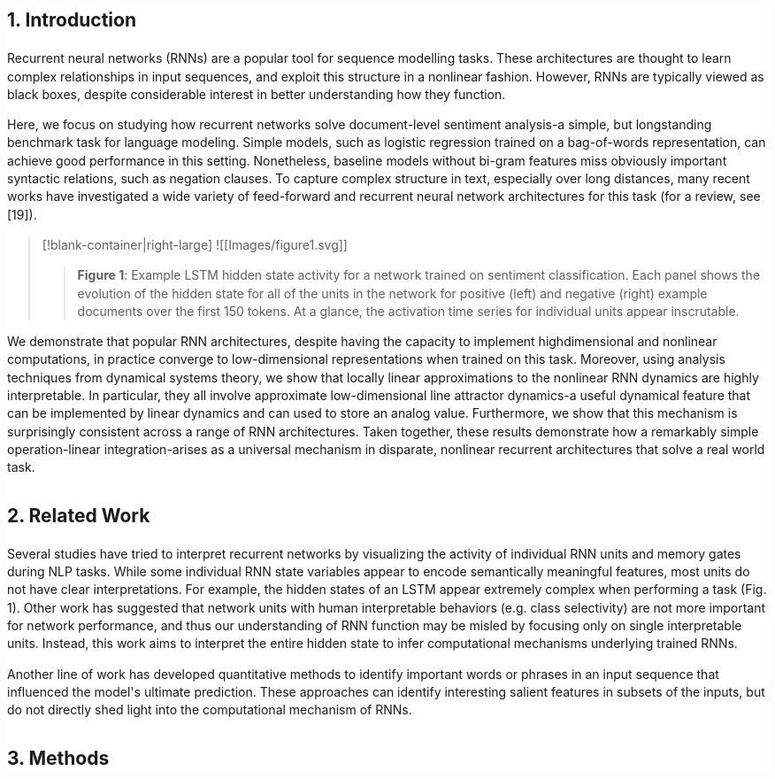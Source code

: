 
## 1. Introduction

Recurrent neural networks (RNNs) are a popular tool for sequence modelling tasks. These architectures are thought to learn complex relationships in input sequences, and exploit this structure in a nonlinear fashion. However, RNNs are typically viewed as black boxes, despite considerable interest in better understanding how they function.

Here, we focus on studying how recurrent networks solve document-level sentiment analysis-a simple, but longstanding benchmark task for language modeling. Simple models, such as logistic regression trained on a bag-of-words representation, can achieve good performance in this setting. Nonetheless, baseline models without bi-gram features miss obviously important syntactic relations, such as negation clauses. To capture complex structure in text, especially over long distances, many recent works have investigated a wide variety of feed-forward and recurrent neural network architectures for this task (for a review, see [19]).


> [!blank-container|right-large]
> ![[Images/figure1.svg]]
> 
> > **Figure 1**: Example LSTM hidden state activity for a network trained on sentiment classification. Each panel shows the evolution of the hidden state for all of the units in the network for positive (left) and negative (right) example documents over the first 150 tokens. At a glance, the activation time series for individual units appear inscrutable.
> 


We demonstrate that popular RNN architectures, despite having the capacity to implement highdimensional and nonlinear computations, in practice converge to low-dimensional representations when trained on this task. Moreover, using analysis techniques from dynamical systems theory, we show that locally linear approximations to the nonlinear RNN dynamics are highly interpretable. In particular, they all involve approximate low-dimensional line attractor dynamics-a useful dynamical feature that can be implemented by linear dynamics and can used to store an analog value. Furthermore, we show that this mechanism is surprisingly consistent across a range of RNN architectures. Taken together, these results demonstrate how a remarkably simple operation-linear integration-arises as a universal mechanism in disparate, nonlinear recurrent architectures that solve a real world task.

## 2. Related Work

Several studies have tried to interpret recurrent networks by visualizing the activity of individual RNN units and memory gates during NLP tasks. While some individual RNN state variables appear to encode semantically meaningful features, most units do not have clear interpretations. For example, the hidden states of an LSTM appear extremely complex when performing a task (Fig. 1). Other work has suggested that network units with human interpretable behaviors (e.g. class selectivity) are not more important for network performance, and thus our understanding of RNN function may be misled by focusing only on single interpretable units. Instead, this work aims to interpret the entire hidden state to infer computational mechanisms underlying trained RNNs.

Another line of work has developed quantitative methods to identify important words or phrases in an input sequence that influenced the model's ultimate prediction. These approaches can identify interesting salient features in subsets of the inputs, but do not directly shed light into the computational mechanism of RNNs.

## 3. Methods


[^2]: We also tried linearizing around the average embedding over all words; this did not change the results. The average embedding is very close to the zeros vector (the norm of the difference between the two is less than $8 \times 10^{-3}$ ), so it is not surprising that using that as the linearization point yields similar results.
[^2]: We also tried linearizing around the average embedding over all words; this did not change the results. The average embedding is very close to the zeros vector (the norm of the difference between the two is less than $8 \times 10^{-3}$ ), so it is not surprising that using that as the linearization point yields similar results.
[^3]: We consider the case where the network has closely converged to a fixed point, so that $\mathbf{h}_{0}=\mathbf{h}^{*}$ and thus $\Delta \mathbf{h}_{0}=\mathbf{0}$